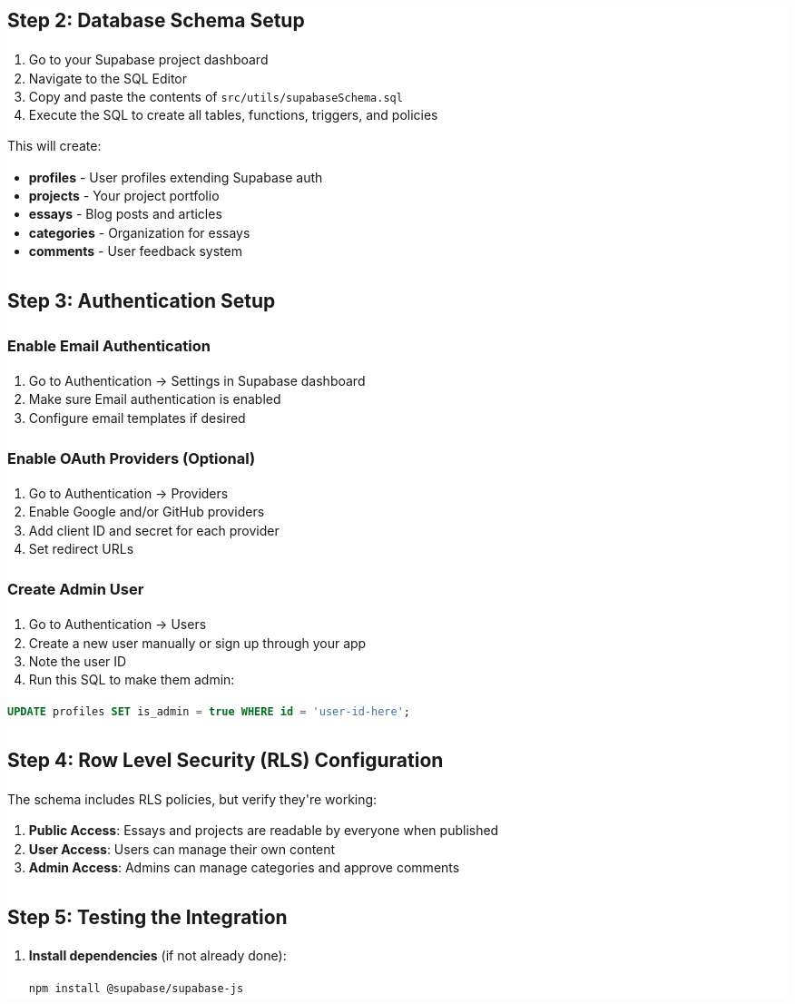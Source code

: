 ## Step 2: Database Schema Setup

1. Go to your Supabase project dashboard
2. Navigate to the SQL Editor
3. Copy and paste the contents of `src/utils/supabaseSchema.sql`
4. Execute the SQL to create all tables, functions, triggers, and policies

This will create:
- **profiles** - User profiles extending Supabase auth
- **projects** - Your project portfolio
- **essays** - Blog posts and articles
- **categories** - Organization for essays
- **comments** - User feedback system

## Step 3: Authentication Setup

### Enable Email Authentication
1. Go to Authentication → Settings in Supabase dashboard
2. Make sure Email authentication is enabled
3. Configure email templates if desired

### Enable OAuth Providers (Optional)
1. Go to Authentication → Providers
2. Enable Google and/or GitHub providers
3. Add client ID and secret for each provider
4. Set redirect URLs

### Create Admin User
1. Go to Authentication → Users
2. Create a new user manually or sign up through your app
3. Note the user ID
4. Run this SQL to make them admin:
```sql
UPDATE profiles SET is_admin = true WHERE id = 'user-id-here';
```

## Step 4: Row Level Security (RLS) Configuration

The schema includes RLS policies, but verify they're working:

1. **Public Access**: Essays and projects are readable by everyone when published
2. **User Access**: Users can manage their own content
3. **Admin Access**: Admins can manage categories and approve comments

## Step 5: Testing the Integration

1. **Install dependencies** (if not already done):
   ```bash
   npm install @supabase/supabase-js
   ```
